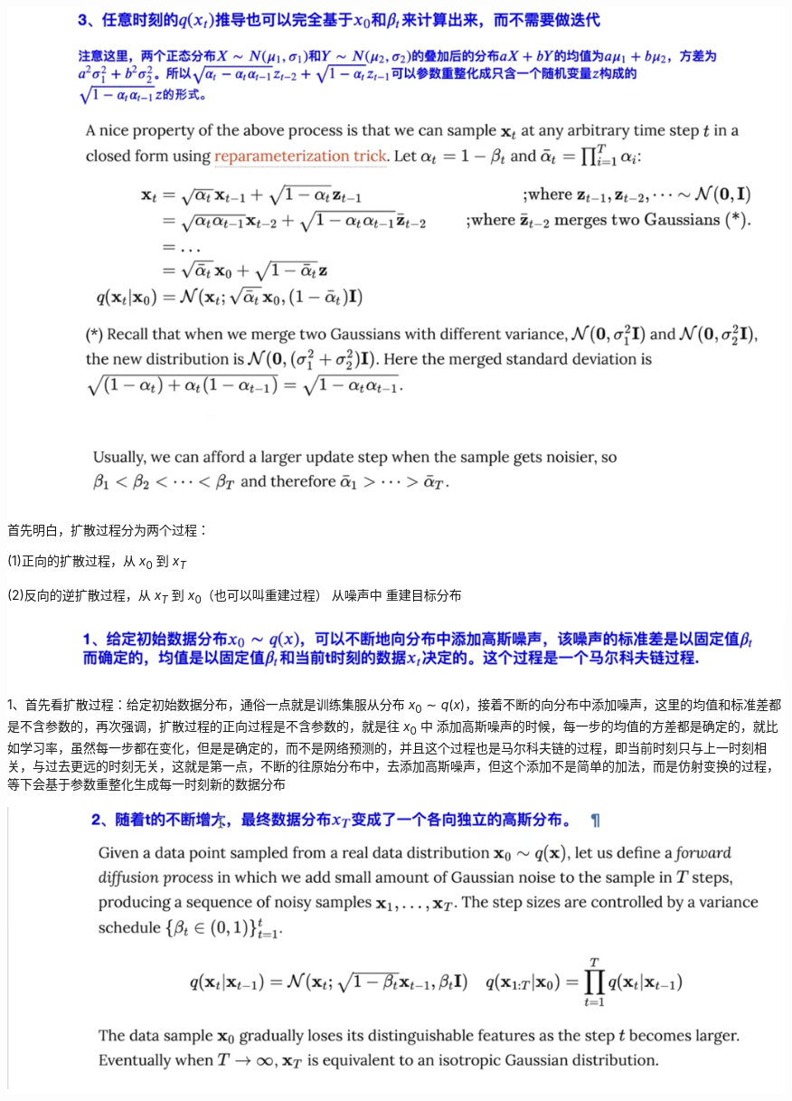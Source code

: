 ![image-20241209212634997](images/image-20241209212634997.png)

![image-20241209220557142](images/image-20241209220557142.png)

首先明白，扩散过程分为两个过程：

(1)正向的扩散过程，从 $x_0$ 到 $x_T$

(2)反向的逆扩散过程，从 $x_T$ 到 $x_0$（也可以叫重建过程） 从噪声中 重建目标分布

![image-20241209210640165](images/image-20241209210640165.png)

1、首先看扩散过程：给定初始数据分布，通俗一点就是训练集服从分布 $x_0 \sim q(x)$，接着不断的向分布中添加噪声，这里的均值和标准差都是不含参数的，再次强调，扩散过程的正向过程是不含参数的，就是往 $x_0$ 中 添加高斯噪声的时候，每一步的均值的方差都是确定的，就比如学习率，虽然每一步都在变化，但是是确定的，而不是网络预测的，并且这个过程也是马尔科夫链的过程，即当前时刻只与上一时刻相关，与过去更远的时刻无关，这就是第一点，不断的往原始分布中，去添加高斯噪声，但这个添加不是简单的加法，而是仿射变换的过程，等下会基于参数重整化生成每一时刻新的数据分布

![image-20241209210659469](images/image-20241209210659469.png)
